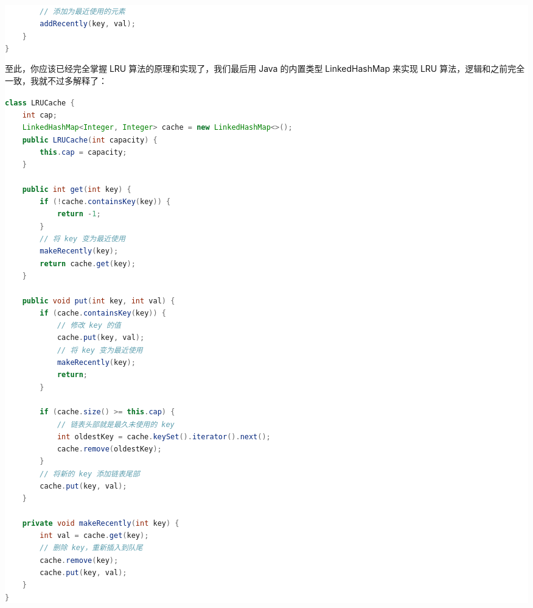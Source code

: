 ```java
        // 添加为最近使用的元素
        addRecently(key, val);
    }
}
```

至此，你应该已经完全掌握 LRU 算法的原理和实现了，我们最后用 Java 的内置类型 LinkedHashMap 来实现 LRU 算法，逻辑和之前完全一致，我就不过多解释了：

```java
class LRUCache {
    int cap;
    LinkedHashMap<Integer, Integer> cache = new LinkedHashMap<>();
    public LRUCache(int capacity) { 
        this.cap = capacity;
    }
  
    public int get(int key) {
        if (!cache.containsKey(key)) {
            return -1;
        }
        // 将 key 变为最近使用
        makeRecently(key);
        return cache.get(key);
    }
  
    public void put(int key, int val) {
        if (cache.containsKey(key)) {
            // 修改 key 的值
            cache.put(key, val);
            // 将 key 变为最近使用
            makeRecently(key);
            return;
        }
    
        if (cache.size() >= this.cap) {
            // 链表头部就是最久未使用的 key
            int oldestKey = cache.keySet().iterator().next();
            cache.remove(oldestKey);
        }
        // 将新的 key 添加链表尾部
        cache.put(key, val);
    }
  
    private void makeRecently(int key) {
        int val = cache.get(key);
        // 删除 key，重新插入到队尾
        cache.remove(key);
        cache.put(key, val);
    }
}
```
